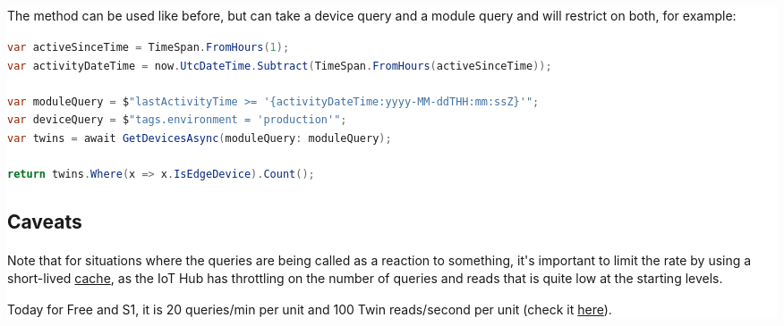 
The method can be used like before, but can take a device query and a module query and will restrict on both, for example:

```csharp
var activeSinceTime = TimeSpan.FromHours(1);
var activityDateTime = now.UtcDateTime.Subtract(TimeSpan.FromHours(activeSinceTime));

var moduleQuery = $"lastActivityTime >= '{activityDateTime:yyyy-MM-ddTHH:mm:ssZ}'";
var deviceQuery = $"tags.environment = 'production'";
var twins = await GetDevicesAsync(moduleQuery: moduleQuery);

return twins.Where(x => x.IsEdgeDevice).Count();
```

## Caveats

Note that for situations where the queries are being called as a reaction to something, it's important to limit the rate by using a short-lived [cache](https://github.com/App-vNext/Polly#cache), as the IoT Hub has throttling on the number of queries and reads that is quite low at the starting levels.

Today for Free and S1, it is 20 queries/min per unit and 100 Twin reads/second per unit (check it [here](https://docs.microsoft.com/en-us/azure/iot-hub/iot-hub-devguide-quotas-throttling)).
